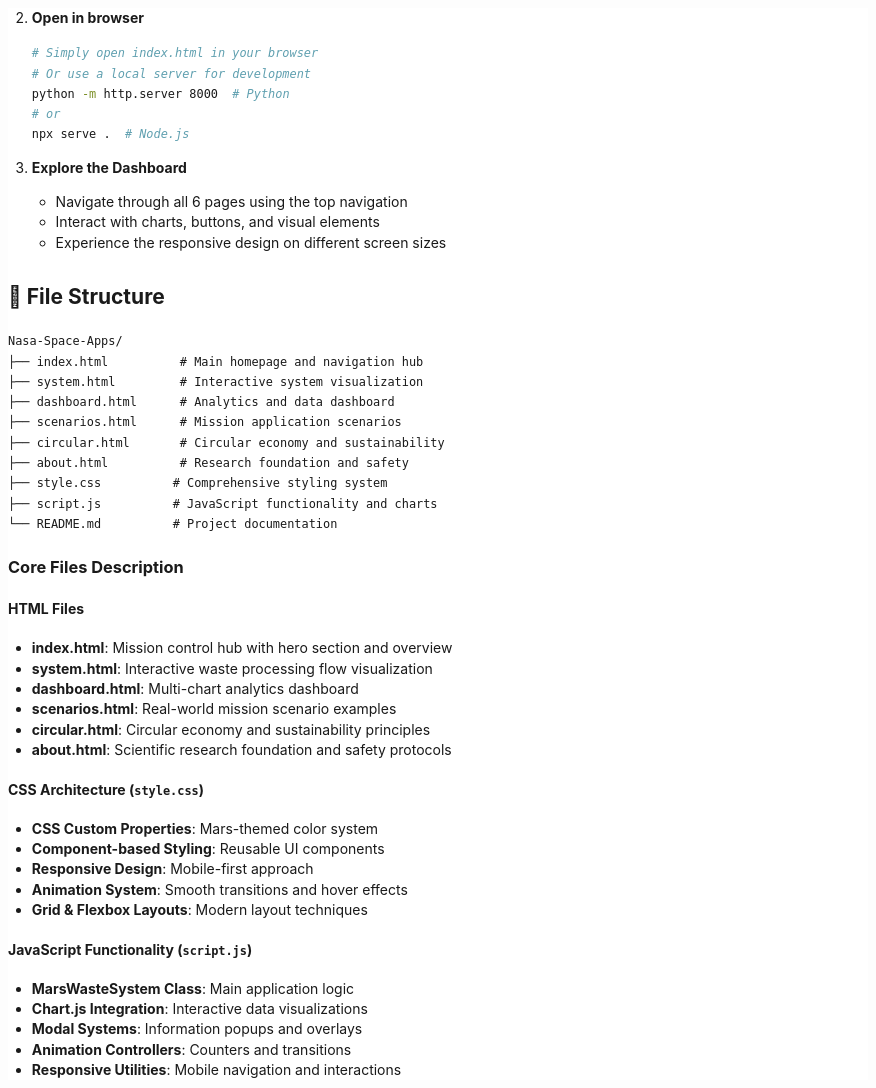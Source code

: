 2. **Open in browser**
   ```bash
   # Simply open index.html in your browser
   # Or use a local server for development
   python -m http.server 8000  # Python
   # or
   npx serve .  # Node.js
   ```

3. **Explore the Dashboard**
   - Navigate through all 6 pages using the top navigation
   - Interact with charts, buttons, and visual elements
   - Experience the responsive design on different screen sizes

## 📁 File Structure

```
Nasa-Space-Apps/
├── index.html          # Main homepage and navigation hub
├── system.html         # Interactive system visualization
├── dashboard.html      # Analytics and data dashboard
├── scenarios.html      # Mission application scenarios
├── circular.html       # Circular economy and sustainability
├── about.html          # Research foundation and safety
├── style.css          # Comprehensive styling system
├── script.js          # JavaScript functionality and charts
└── README.md          # Project documentation
```

### Core Files Description

#### **HTML Files**
- **index.html**: Mission control hub with hero section and overview
- **system.html**: Interactive waste processing flow visualization
- **dashboard.html**: Multi-chart analytics dashboard
- **scenarios.html**: Real-world mission scenario examples
- **circular.html**: Circular economy and sustainability principles
- **about.html**: Scientific research foundation and safety protocols

#### **CSS Architecture** (`style.css`)
- **CSS Custom Properties**: Mars-themed color system
- **Component-based Styling**: Reusable UI components
- **Responsive Design**: Mobile-first approach
- **Animation System**: Smooth transitions and hover effects
- **Grid & Flexbox Layouts**: Modern layout techniques

#### **JavaScript Functionality** (`script.js`)
- **MarsWasteSystem Class**: Main application logic
- **Chart.js Integration**: Interactive data visualizations
- **Modal Systems**: Information popups and overlays
- **Animation Controllers**: Counters and transitions
- **Responsive Utilities**: Mobile navigation and interactions
